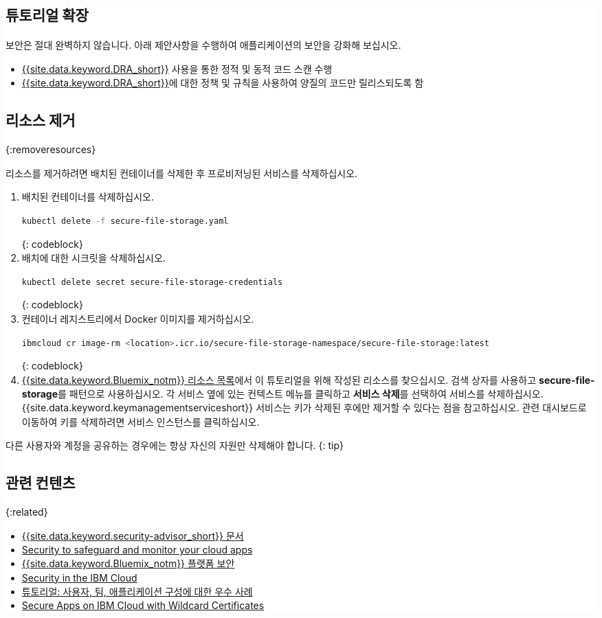 ## 튜토리얼 확장

보안은 절대 완벽하지 않습니다. 아래 제안사항을 수행하여 애플리케이션의 보안을 강화해 보십시오. 

* [{{site.data.keyword.DRA_short}}](https://{DomainName}/catalog/services/devops-insights) 사용을 통한 정적 및 동적 코드 스캔 수행
* [{{site.data.keyword.DRA_short}}](https://{DomainName}/catalog/services/devops-insights)에 대한 정책 및 규칙을 사용하여 양질의 코드만 릴리스되도록 함

## 리소스 제거
{:removeresources}

리소스를 제거하려면 배치된 컨테이너를 삭제한 후 프로비저닝된 서비스를 삭제하십시오. 

1. 배치된 컨테이너를 삭제하십시오. 
   ```sh
   kubectl delete -f secure-file-storage.yaml
   ```
   {: codeblock}
2. 배치에 대한 시크릿을 삭제하십시오. 
   ```sh
   kubectl delete secret secure-file-storage-credentials
   ```
   {: codeblock}
3. 컨테이너 레지스트리에서 Docker 이미지를 제거하십시오. 
   ```sh
   ibmcloud cr image-rm <location>.icr.io/secure-file-storage-namespace/secure-file-storage:latest
   ```
   {: codeblock}
4. [{{site.data.keyword.Bluemix_notm}} 리소스 목록](https://{DomainName}/resources)에서 이 튜토리얼을 위해 작성된 리소스를 찾으십시오. 검색 상자를 사용하고 **secure-file-storage**를 패턴으로 사용하십시오. 각 서비스 옆에 있는 컨텍스트 메뉴를 클릭하고 **서비스 삭제**를 선택하여 서비스를 삭제하십시오. {{site.data.keyword.keymanagementserviceshort}} 서비스는 키가 삭제된 후에만 제거할 수 있다는 점을 참고하십시오. 관련 대시보드로 이동하여 키를 삭제하려면 서비스 인스턴스를 클릭하십시오. 

다른 사용자와 계정을 공유하는 경우에는 항상 자신의 자원만 삭제해야 합니다.
{: tip}

## 관련 컨텐츠
{:related}

* [{{site.data.keyword.security-advisor_short}} 문서](https://{DomainName}/docs/services/security-advisor?topic=security-advisor-about#about)
* [Security to safeguard and monitor your cloud apps](https://www.ibm.com/cloud/garage/architectures/securityArchitecture)
* [{{site.data.keyword.Bluemix_notm}} 플랫폼 보안](https://{DomainName}/docs/overview?topic=overview-security#security)
* [Security in the IBM Cloud](https://www.ibm.com/cloud/security)
* [튜토리얼: 사용자, 팀, 애플리케이션 구성에 대한 우수 사례](https://{DomainName}/docs/tutorials?topic=solution-tutorials-users-teams-applications#users-teams-applications)
* [Secure Apps on IBM Cloud with Wildcard Certificates](https://www.ibm.com/blogs/bluemix/2018/07/secure-apps-on-ibm-cloud-with-wildcard-certificates/)
